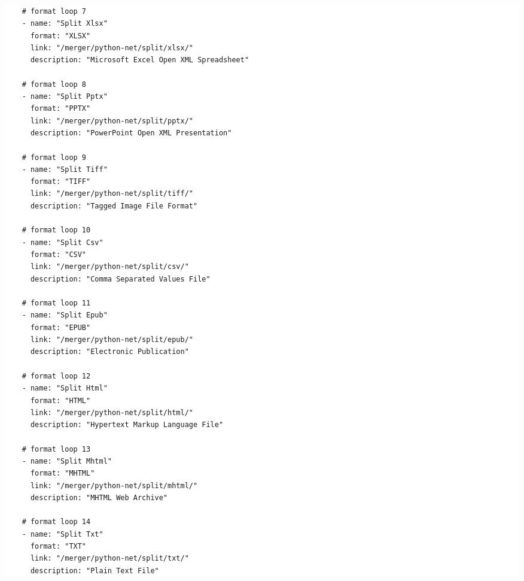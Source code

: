         # format loop 7
        - name: "Split Xlsx"
          format: "XLSX"
          link: "/merger/python-net/split/xlsx/"
          description: "Microsoft Excel Open XML Spreadsheet"

        # format loop 8
        - name: "Split Pptx"
          format: "PPTX"
          link: "/merger/python-net/split/pptx/"
          description: "PowerPoint Open XML Presentation"

        # format loop 9
        - name: "Split Tiff"
          format: "TIFF"
          link: "/merger/python-net/split/tiff/"
          description: "Tagged Image File Format"

        # format loop 10
        - name: "Split Csv"
          format: "CSV"
          link: "/merger/python-net/split/csv/"
          description: "Comma Separated Values File"

        # format loop 11
        - name: "Split Epub"
          format: "EPUB"
          link: "/merger/python-net/split/epub/"
          description: "Electronic Publication"

        # format loop 12
        - name: "Split Html"
          format: "HTML"
          link: "/merger/python-net/split/html/"
          description: "Hypertext Markup Language File"

        # format loop 13
        - name: "Split Mhtml"
          format: "MHTML"
          link: "/merger/python-net/split/mhtml/"
          description: "MHTML Web Archive"

        # format loop 14
        - name: "Split Txt"
          format: "TXT"
          link: "/merger/python-net/split/txt/"
          description: "Plain Text File"
